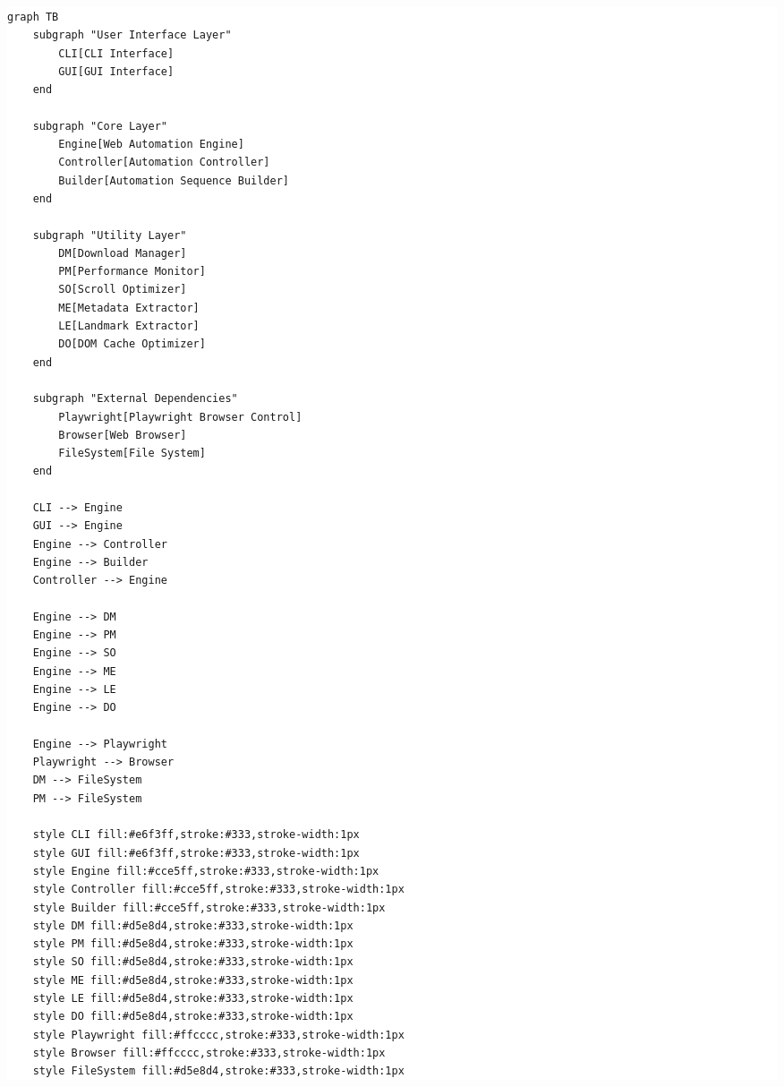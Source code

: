 ```mermaid
graph TB
    subgraph "User Interface Layer"
        CLI[CLI Interface]
        GUI[GUI Interface]
    end
    
    subgraph "Core Layer"
        Engine[Web Automation Engine]
        Controller[Automation Controller]
        Builder[Automation Sequence Builder]
    end
    
    subgraph "Utility Layer"
        DM[Download Manager]
        PM[Performance Monitor]
        SO[Scroll Optimizer]
        ME[Metadata Extractor]
        LE[Landmark Extractor]
        DO[DOM Cache Optimizer]
    end
    
    subgraph "External Dependencies"
        Playwright[Playwright Browser Control]
        Browser[Web Browser]
        FileSystem[File System]
    end
    
    CLI --> Engine
    GUI --> Engine
    Engine --> Controller
    Engine --> Builder
    Controller --> Engine
    
    Engine --> DM
    Engine --> PM
    Engine --> SO
    Engine --> ME
    Engine --> LE
    Engine --> DO
    
    Engine --> Playwright
    Playwright --> Browser
    DM --> FileSystem
    PM --> FileSystem
    
    style CLI fill:#e6f3ff,stroke:#333,stroke-width:1px
    style GUI fill:#e6f3ff,stroke:#333,stroke-width:1px
    style Engine fill:#cce5ff,stroke:#333,stroke-width:1px
    style Controller fill:#cce5ff,stroke:#333,stroke-width:1px
    style Builder fill:#cce5ff,stroke:#333,stroke-width:1px
    style DM fill:#d5e8d4,stroke:#333,stroke-width:1px
    style PM fill:#d5e8d4,stroke:#333,stroke-width:1px
    style SO fill:#d5e8d4,stroke:#333,stroke-width:1px
    style ME fill:#d5e8d4,stroke:#333,stroke-width:1px
    style LE fill:#d5e8d4,stroke:#333,stroke-width:1px
    style DO fill:#d5e8d4,stroke:#333,stroke-width:1px
    style Playwright fill:#ffcccc,stroke:#333,stroke-width:1px
    style Browser fill:#ffcccc,stroke:#333,stroke-width:1px
    style FileSystem fill:#d5e8d4,stroke:#333,stroke-width:1px
```
